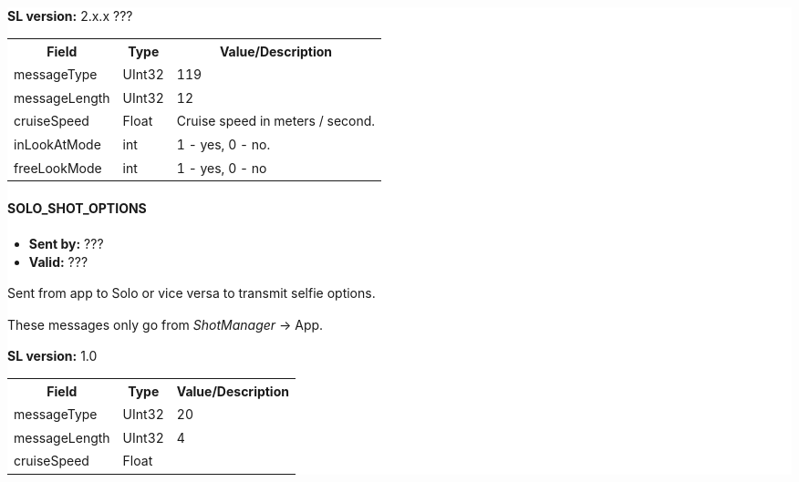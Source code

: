 
**SL version:** 2.x.x ???

<table>
  <tr>
    <th>Field</th>
    <th>Type</th>
    <th>Value/Description</th>
  </tr>
  <tr>
    <td>messageType</td>
    <td>UInt32</td>
    <td>119</td>
  </tr>
  <tr>
    <td>messageLength</td>
    <td>UInt32</td>
    <td>12</td>
  </tr>
  <tr>
    <td>cruiseSpeed</td>
    <td>Float</td>
    <td>Cruise speed in meters / second.</td>
  </tr>
  <tr>
    <td>inLookAtMode</td>
    <td>int</td>
    <td>1 - yes, 0 - no.</td>
  </tr>
  <tr>
    <td>freeLookMode</td>
    <td>int</td>
    <td>1 - yes, 0 - no</td>
  </tr>
</table>


#### SOLO_SHOT_OPTIONS

* **Sent by:** ???
* **Valid:** ???

Sent from app to Solo or vice versa to transmit selfie options.

These messages only go from *ShotManager* -> App.

**SL version:** 1.0

<table>
  <tr>
    <th>Field</th>
    <th>Type</th>
    <th>Value/Description</th>
  </tr>
  <tr>
    <td>messageType</td>
    <td>UInt32</td>
    <td>20</td>
  </tr>
  <tr>
    <td>messageLength</td>
    <td>UInt32</td>
    <td>4</td>
  </tr>
  <tr>
    <td>cruiseSpeed</td>
    <td>Float</td>